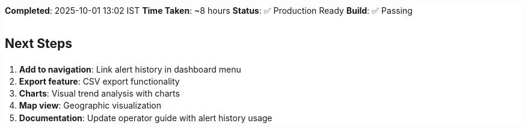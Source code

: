 
**Completed**: 2025-10-01 13:02 IST
**Time Taken**: ~8 hours
**Status**: ✅ Production Ready
**Build**: ✅ Passing

## Next Steps

1. **Add to navigation**: Link alert history in dashboard menu
2. **Export feature**: CSV export functionality
3. **Charts**: Visual trend analysis with charts
4. **Map view**: Geographic visualization
5. **Documentation**: Update operator guide with alert history usage

